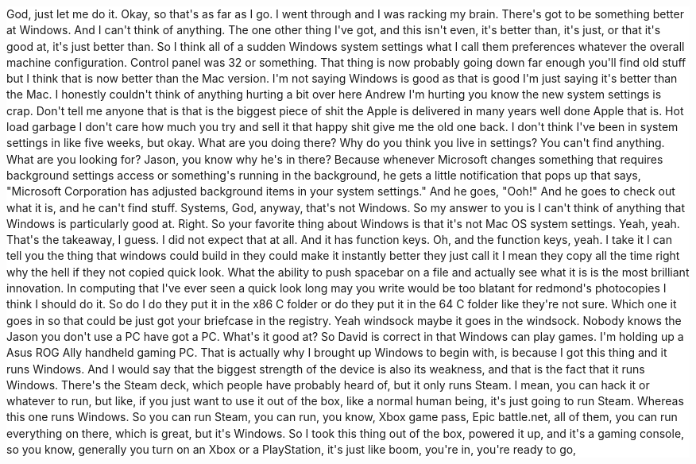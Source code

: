 God, just let me do it.
Okay, so that's as far as I go.
I went through and I was racking my brain.
There's got to be something better at Windows.
And I can't think of anything.
The one other thing I've got, and this isn't even, it's better than, it's just, or that
it's good at, it's just better than.
So I think all of a sudden Windows system settings what I call them preferences whatever the overall machine configuration.
Control panel was 32 or something.
That thing is now probably going down far enough you'll find old stuff but I think that is now better than the Mac version.
I'm not saying Windows is good as that is good I'm just saying it's better than the Mac.
I honestly couldn't think of anything hurting a bit over here Andrew I'm hurting you know the new system settings is crap.
Don't tell me anyone that is that is the biggest piece of shit the Apple is delivered in many years well done Apple that is.
Hot load garbage I don't care how much you try and sell it that happy shit give me the old one back.
I don't think I've been in system settings in like five weeks, but okay.
What are you doing there?
Why do you think you live in settings?
You can't find anything.
What are you looking for?
Jason, you know why he's in there?
Because whenever Microsoft changes something that requires background settings access or something's running in the background,
he gets a little notification that pops up that says,
"Microsoft Corporation has adjusted background items in your system settings."
And he goes, "Ooh!"
And he goes to check out what it is, and he can't find stuff.
Systems, God, anyway, that's not Windows. So my answer to you is I can't think of anything that Windows is particularly good at.
Right. So your favorite thing about Windows is that it's not Mac OS system settings.
Yeah, yeah. That's the takeaway, I guess.
I did not expect that at all.
And it has function keys.
Oh, and the function keys, yeah.
I take it I can tell you the thing that windows could build in they could make it instantly better they just call it I mean they copy all the time right why the hell if they not copied quick look.
What the ability to push spacebar on a file and actually see what it is is the most brilliant innovation.
In computing that I've ever seen a quick look long may you write would be too blatant for redmond's photocopies I think I should do it.
So do I do they put it in the x86 C folder or do they put it in the 64 C folder like they're not sure.
Which one it goes in so that could be just got your briefcase in the registry.
Yeah windsock maybe it goes in the windsock.
Nobody knows the Jason you don't use a PC have got a PC.
What's it good at? So David is correct in that Windows can play games. I'm holding up a
Asus ROG Ally handheld gaming PC. That is actually why I brought up Windows to begin with, is because
I got this thing and it runs Windows. And I would say that the biggest strength of the device
is also its weakness, and that is the fact that it runs Windows.
There's the Steam deck, which people have probably heard of, but it only runs Steam.
I mean, you can hack it or whatever to run, but like, if you just want to use it out
of the box, like a normal human being, it's just going to run Steam.
Whereas this one runs Windows.
So you can run Steam, you can run, you know, Xbox game pass, Epic battle.net,
all of them, you can run everything on there, which is great, but it's Windows.
So I took this thing out of the box, powered it up,
and it's a gaming console, so you know,
generally you turn on an Xbox or a PlayStation,
it's just like boom, you're in, you're ready to go,